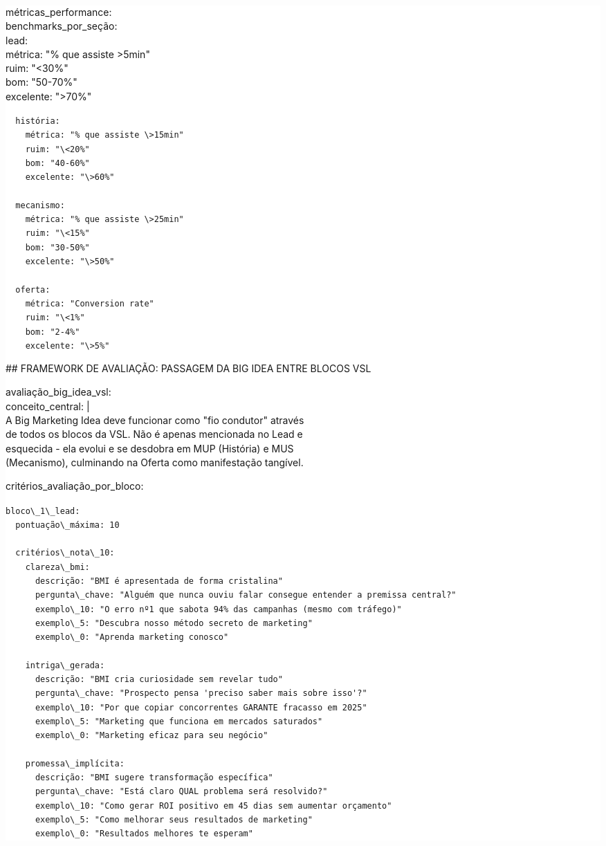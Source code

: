   métricas\_performance:  
    benchmarks\_por\_seção:  
      lead:  
        métrica: "% que assiste \>5min"  
        ruim: "\<30%"  
        bom: "50-70%"  
        excelente: "\>70%"  
        
      história:  
        métrica: "% que assiste \>15min"  
        ruim: "\<20%"  
        bom: "40-60%"  
        excelente: "\>60%"  
        
      mecanismo:  
        métrica: "% que assiste \>25min"  
        ruim: "\<15%"  
        bom: "30-50%"  
        excelente: "\>50%"  
        
      oferta:  
        métrica: "Conversion rate"  
        ruim: "\<1%"  
        bom: "2-4%"  
        excelente: "\>5%"  
\#\# FRAMEWORK DE AVALIAÇÃO: PASSAGEM DA BIG IDEA ENTRE BLOCOS VSL

avaliação\_big\_idea\_vsl:  
  conceito\_central: |  
    A Big Marketing Idea deve funcionar como "fio condutor" através  
    de todos os blocos da VSL. Não é apenas mencionada no Lead e  
    esquecida \- ela evolui e se desdobra em MUP (História) e MUS  
    (Mecanismo), culminando na Oferta como manifestação tangível.  
    
  critérios\_avaliação\_por\_bloco:  
      
    bloco\_1\_lead:  
      pontuação\_máxima: 10  
        
      critérios\_nota\_10:  
        clareza\_bmi:  
          descrição: "BMI é apresentada de forma cristalina"  
          pergunta\_chave: "Alguém que nunca ouviu falar consegue entender a premissa central?"  
          exemplo\_10: "O erro nº1 que sabota 94% das campanhas (mesmo com tráfego)"  
          exemplo\_5: "Descubra nosso método secreto de marketing"  
          exemplo\_0: "Aprenda marketing conosco"  
          
        intriga\_gerada:  
          descrição: "BMI cria curiosidade sem revelar tudo"  
          pergunta\_chave: "Prospecto pensa 'preciso saber mais sobre isso'?"  
          exemplo\_10: "Por que copiar concorrentes GARANTE fracasso em 2025"  
          exemplo\_5: "Marketing que funciona em mercados saturados"  
          exemplo\_0: "Marketing eficaz para seu negócio"  
          
        promessa\_implícita:  
          descrição: "BMI sugere transformação específica"  
          pergunta\_chave: "Está claro QUAL problema será resolvido?"  
          exemplo\_10: "Como gerar ROI positivo em 45 dias sem aumentar orçamento"  
          exemplo\_5: "Como melhorar seus resultados de marketing"  
          exemplo\_0: "Resultados melhores te esperam"  
          